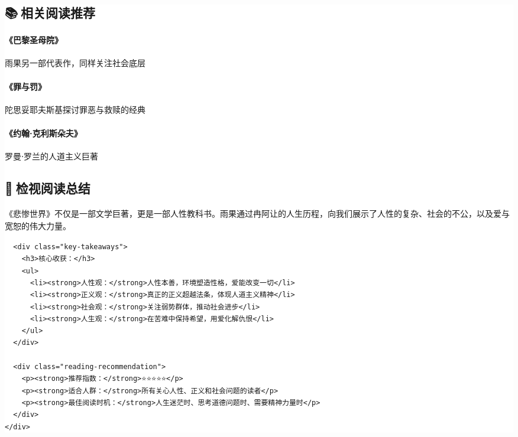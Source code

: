   <div class="related-reading">
    <h2>📚 相关阅读推荐</h2>
    <div class="related-books">
      <div class="related-book">
        <h4>《巴黎圣母院》</h4>
        <p>雨果另一部代表作，同样关注社会底层</p>
      </div>
      <div class="related-book">
        <h4>《罪与罚》</h4>
        <p>陀思妥耶夫斯基探讨罪恶与救赎的经典</p>
      </div>
      <div class="related-book">
        <h4>《约翰·克利斯朵夫》</h4>
        <p>罗曼·罗兰的人道主义巨著</p>
      </div>
    </div>
  </div>

  <div class="conclusion">
    <h2>🎯 检视阅读总结</h2>
    <div class="conclusion-content">
      <p>《悲惨世界》不仅是一部文学巨著，更是一部人性教科书。雨果通过冉阿让的人生历程，向我们展示了人性的复杂、社会的不公，以及爱与宽恕的伟大力量。</p>
      
      <div class="key-takeaways">
        <h3>核心收获：</h3>
        <ul>
          <li><strong>人性观：</strong>人性本善，环境塑造性格，爱能改变一切</li>
          <li><strong>正义观：</strong>真正的正义超越法条，体现人道主义精神</li>
          <li><strong>社会观：</strong>关注弱势群体，推动社会进步</li>
          <li><strong>人生观：</strong>在苦难中保持希望，用爱化解仇恨</li>
        </ul>
      </div>
      
      <div class="reading-recommendation">
        <p><strong>推荐指数：</strong>⭐⭐⭐⭐⭐</p>
        <p><strong>适合人群：</strong>所有关心人性、正义和社会问题的读者</p>
        <p><strong>最佳阅读时机：</strong>人生迷茫时、思考道德问题时、需要精神力量时</p>
      </div>
    </div>
  </div>
</div>

<style>
.book-review {
  max-width: 1000px;
  margin: 0 auto;
  padding: 20px;
  font-family: 'Noto Sans SC', sans-serif;
  line-height: 1.6;
}

.book-header {
  display: grid;
  grid-template-columns: 2fr 1fr;
  gap: 30px;
  margin-bottom: 40px;
  background: linear-gradient(135deg, #667eea 0%, #764ba2 100%);
  color: white;
  padding: 30px;
  border-radius: 15px;
}
